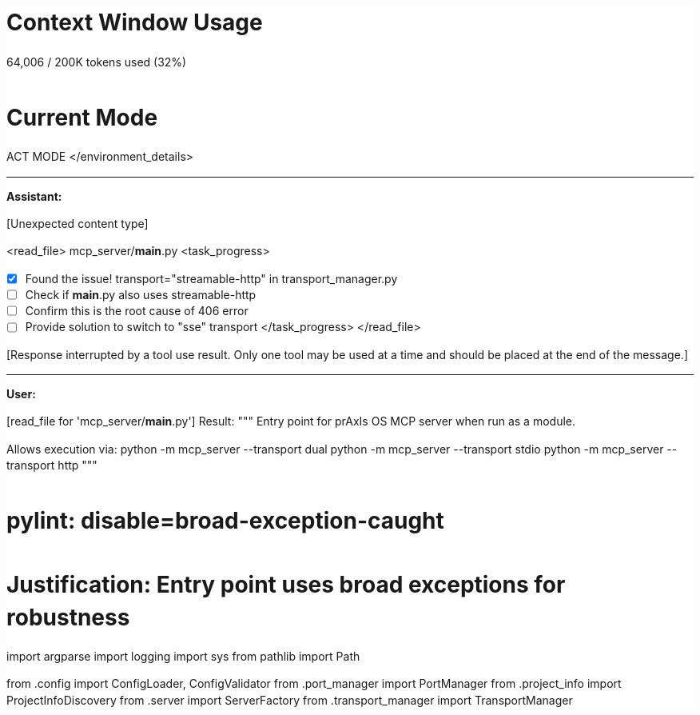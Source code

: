 # Context Window Usage
64,006 / 200K tokens used (32%)

# Current Mode
ACT MODE
</environment_details>

---

**Assistant:**

[Unexpected content type]

<read_file>
<path>mcp_server/__main__.py</path>
<task_progress>
- [x] Found the issue! transport="streamable-http" in transport_manager.py
- [ ] Check if __main__.py also uses streamable-http
- [ ] Confirm this is the root cause of 406 error
- [ ] Provide solution to switch to "sse" transport
</task_progress>
</read_file>

[Response interrupted by a tool use result. Only one tool may be used at a time and should be placed at the end of the message.]

---

**User:**

[read_file for 'mcp_server/__main__.py'] Result:
"""
Entry point for prAxIs OS MCP server when run as a module.

Allows execution via:
    python -m mcp_server --transport dual
    python -m mcp_server --transport stdio
    python -m mcp_server --transport http
"""

# pylint: disable=broad-exception-caught
# Justification: Entry point uses broad exceptions for robustness

import argparse
import logging
import sys
from pathlib import Path

from .config import ConfigLoader, ConfigValidator
from .port_manager import PortManager
from .project_info import ProjectInfoDiscovery
from .server import ServerFactory
from .transport_manager import TransportManager
